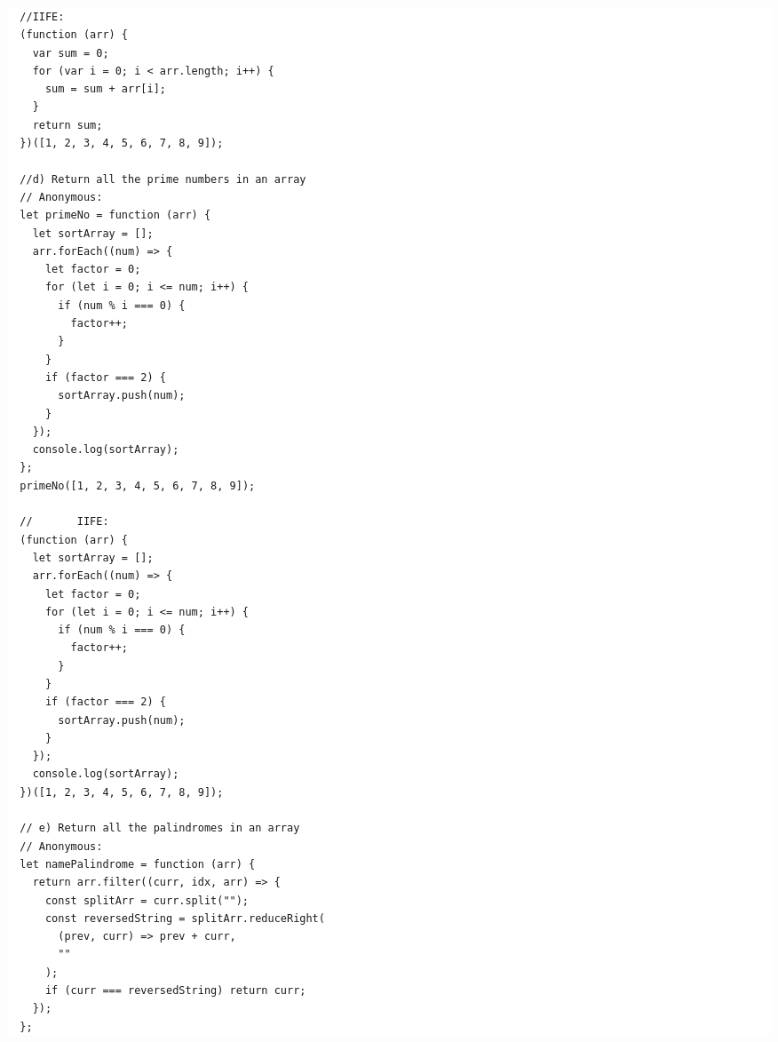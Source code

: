       //IIFE:
      (function (arr) {
        var sum = 0;
        for (var i = 0; i < arr.length; i++) {
          sum = sum + arr[i];
        }
        return sum;
      })([1, 2, 3, 4, 5, 6, 7, 8, 9]);

      //d) Return all the prime numbers in an array
      // Anonymous:
      let primeNo = function (arr) {
        let sortArray = [];
        arr.forEach((num) => {
          let factor = 0;
          for (let i = 0; i <= num; i++) {
            if (num % i === 0) {
              factor++;
            }
          }
          if (factor === 2) {
            sortArray.push(num);
          }
        });
        console.log(sortArray);
      };
      primeNo([1, 2, 3, 4, 5, 6, 7, 8, 9]);

      //       IIFE:
      (function (arr) {
        let sortArray = [];
        arr.forEach((num) => {
          let factor = 0;
          for (let i = 0; i <= num; i++) {
            if (num % i === 0) {
              factor++;
            }
          }
          if (factor === 2) {
            sortArray.push(num);
          }
        });
        console.log(sortArray);
      })([1, 2, 3, 4, 5, 6, 7, 8, 9]);

      // e) Return all the palindromes in an array
      // Anonymous:
      let namePalindrome = function (arr) {
        return arr.filter((curr, idx, arr) => {
          const splitArr = curr.split("");
          const reversedString = splitArr.reduceRight(
            (prev, curr) => prev + curr,
            ""
          );
          if (curr === reversedString) return curr;
        });
      };
